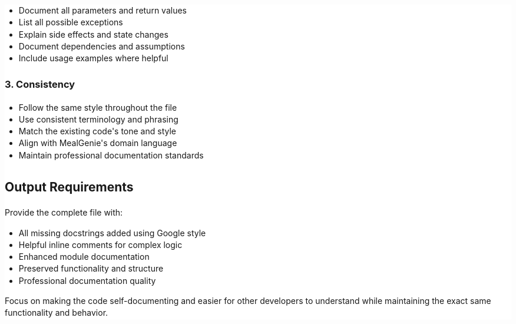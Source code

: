 - Document all parameters and return values
- List all possible exceptions
- Explain side effects and state changes
- Document dependencies and assumptions
- Include usage examples where helpful

### 3. Consistency

- Follow the same style throughout the file
- Use consistent terminology and phrasing
- Match the existing code's tone and style
- Align with MealGenie's domain language
- Maintain professional documentation standards

## Output Requirements

Provide the complete file with:

- All missing docstrings added using Google style
- Helpful inline comments for complex logic
- Enhanced module documentation
- Preserved functionality and structure
- Professional documentation quality

Focus on making the code self-documenting and easier for other developers to understand while maintaining the exact same functionality and behavior.
